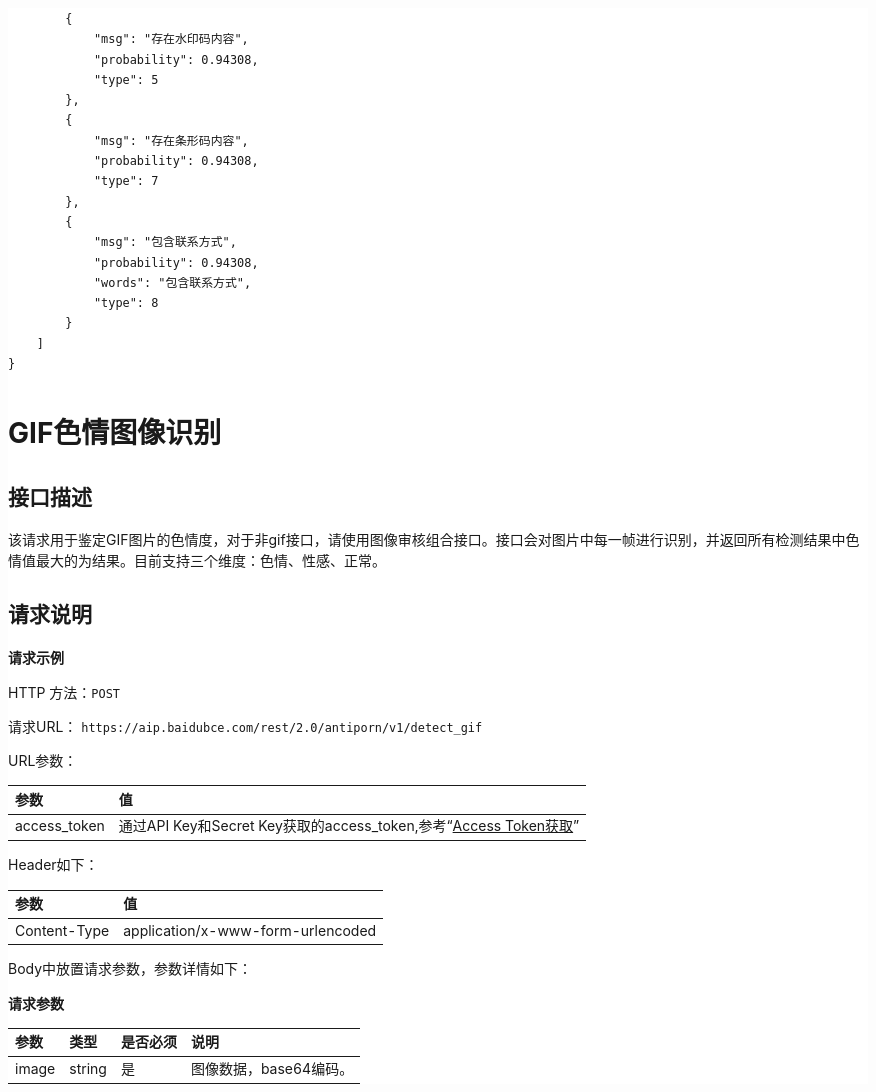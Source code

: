 ```
        {
            "msg": "存在水印码内容",
            "probability": 0.94308,
            "type": 5
        },
        {
            "msg": "存在条形码内容",
            "probability": 0.94308,
            "type": 7
        },
        {
            "msg": "包含联系方式",
            "probability": 0.94308,
            "words": "包含联系方式",
            "type": 8
        }
    ]
}
```

# GIF色情图像识别

## 接口描述

该请求用于鉴定GIF图片的色情度，对于非gif接口，请使用图像审核组合接口。接口会对图片中每一帧进行识别，并返回所有检测结果中色情值最大的为结果。目前支持三个维度：色情、性感、正常。

## 请求说明

**请求示例**

HTTP 方法：`POST`

请求URL： `https://aip.baidubce.com/rest/2.0/antiporn/v1/detect_gif`

URL参数：

| 参数         | 值                                                           |
| :----------- | :----------------------------------------------------------- |
| access_token | 通过API Key和Secret Key获取的access_token,参考“[Access Token获取](http://ai.baidu.com/docs#/Auth)” |

Header如下：

| 参数         | 值                                |
| :----------- | :-------------------------------- |
| Content-Type | application/x-www-form-urlencoded |

Body中放置请求参数，参数详情如下：

**请求参数**

| 参数  | 类型   | 是否必须 | 说明                   |
| :---- | :----- | :------- | :--------------------- |
| image | string | 是       | 图像数据，base64编码。 |
